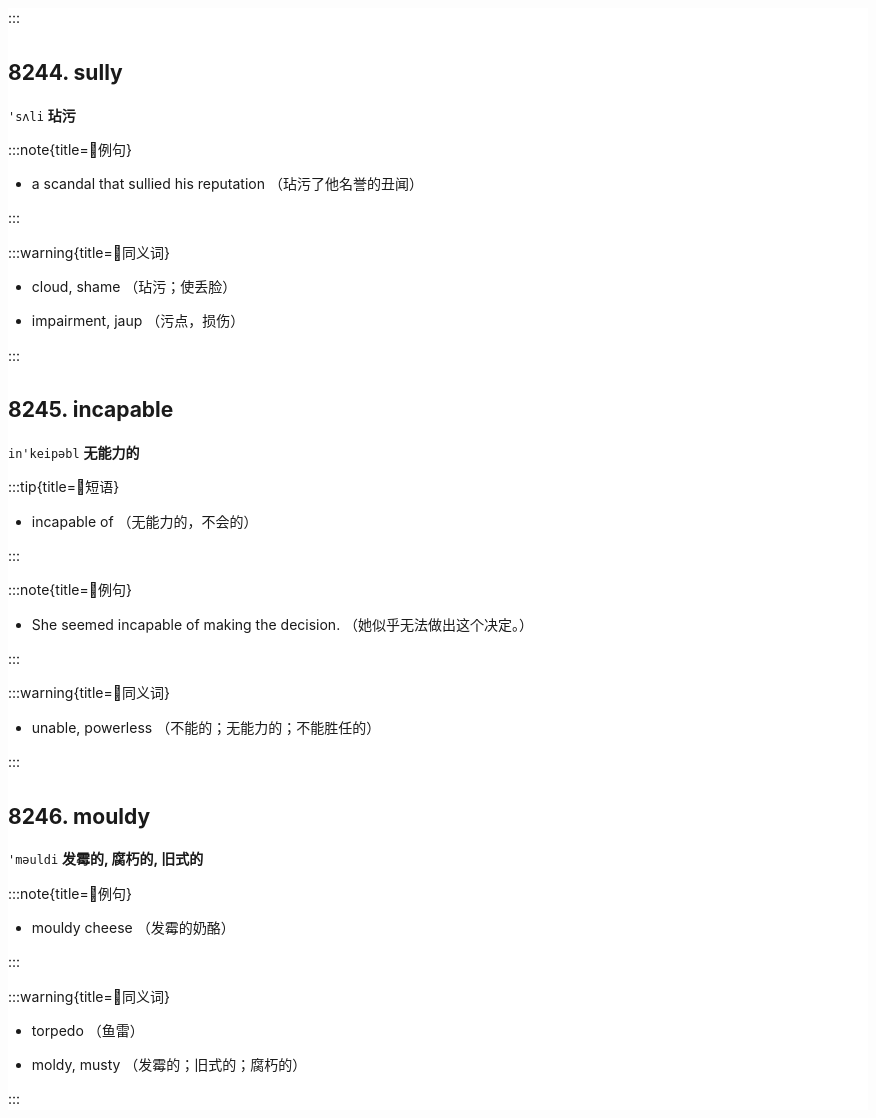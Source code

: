 :::


## 8244. sully

`'sʌli`  **玷污**

:::note{title=🎤例句}

- a scandal that sullied his reputation （玷污了他名誉的丑闻）

:::

:::warning{title=🤔同义词}

- cloud, shame （玷污；使丢脸）

- impairment, jaup （污点，损伤）

:::


## 8245. incapable

`in'keipəbl`  **无能力的**

:::tip{title=🤩短语}

- incapable of （无能力的，不会的）

:::

:::note{title=🎤例句}

- She seemed incapable of making the decision. （她似乎无法做出这个决定。）

:::

:::warning{title=🤔同义词}

- unable, powerless （不能的；无能力的；不能胜任的）

:::


## 8246. mouldy

`'məuldi`  **发霉的, 腐朽的, 旧式的**

:::note{title=🎤例句}

- mouldy cheese （发霉的奶酪）

:::

:::warning{title=🤔同义词}

- torpedo （鱼雷）

- moldy, musty （发霉的；旧式的；腐朽的）

:::
